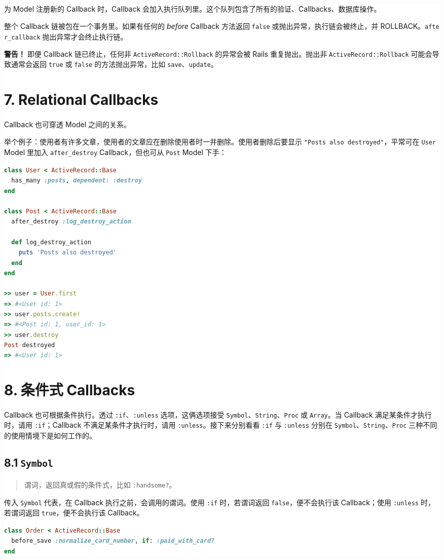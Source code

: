 为 Model 注册新的 Callback 时，Callback 会加入执行队列里。这个队列包含了所有的验证、Callbacks、数据库操作。

整个 Callback 链被包在一个事务里。如果有任何的 _before_ Callback 方法返回 `false` 或抛出异常，执行链会被终止，并 ROLLBACK。`after_callback` 抛出异常才会终止执行链。

__警告！__ 即便 Callback 链已终止，任何非 `ActiveRecord::Rollback` 的异常会被 Rails 重复抛出。抛出非 `ActiveRecord::Rollback` 可能会导致通常会返回 `true` 或 `false` 的方法抛出异常，比如 `save`、`update`。

# 7. Relational Callbacks

Callback 也可穿透 Model 之间的关系。

举个例子：使用者有许多文章，使用者的文章应在删除使用者时一并删除。使用者删除后要显示 `"Posts also destroyed"`，平常可在 `User` Model 里加入 `after_destroy` Callback，但也可从 `Post` Model 下手：

```ruby
class User < ActiveRecord::Base
  has_many :posts, dependent: :destroy
end

class Post < ActiveRecord::Base
  after_destroy :log_destroy_action

  def log_destroy_action
    puts 'Posts also destroyed'
  end
end

>> user = User.first
=> #<User id: 1>
>> user.posts.create!
=> #<Post id: 1, user_id: 1>
>> user.destroy
Post destroyed
=> #<User id: 1>
```

# 8. 条件式 Callbacks

Callback 也可根据条件执行。透过 `:if`、`:unless` 选项，这俩选项接受 `Symbol`、`String`、`Proc` 或 `Array`。当 Callback 满足某条件才执行时，请用 `:if`；Callback 不满足某条件才执行时，请用 `:unless`。接下来分别看看 `:if` 与 `:unless` 分别在 `Symbol`、`String`、`Proc` 三种不同的使用情境下是如何工作的。

## 8.1 `Symbol`

> 谓词，返回真或假的条件式，比如 `:handsome?`。

传入 `Symbol` 代表，在 Callback 执行之前，会调用的谓词。使用 `:if` 时，若谓词返回 `false`，便不会执行该 Callback；使用 `:unless` 时，若谓词返回 `true`，便不会执行该 Callback。

```ruby
class Order < ActiveRecord::Base
  before_save :normalize_card_number, if: :paid_with_card?
end
```

